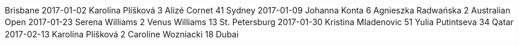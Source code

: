 </tr>
</thead>
<tbody>
<tr style='background-color: #ffffff;'>
<td style='width: 60%;text-align:center; background-color: #ffffff; text-align: center;'>Brisbane</td>
<td style='width: 60%;text-align:center; background-color: #ffffff; text-align: center;'>2017-01-02</td>
<td style='width: 60%;text-align:center; background-color: #ffffff; text-align: center;'>Karolína Plíšková</td>
<td style='width: 60%;text-align:center; background-color: #ffffff; text-align: center;'>3</td>
<td style='width: 60%;text-align:center; background-color: #ffffff; text-align: center;'>Alizé Cornet</td>
<td style='width: 60%;text-align:center; background-color: #ffffff; text-align: center;'>41</td>
</tr>
<tr style='background-color: #eeeeee;'>
<td style='width: 60%;text-align:center; background-color: #eeeeee; text-align: center;'>Sydney</td>
<td style='width: 60%;text-align:center; background-color: #eeeeee; text-align: center;'>2017-01-09</td>
<td style='width: 60%;text-align:center; background-color: #eeeeee; text-align: center;'>Johanna Konta</td>
<td style='width: 60%;text-align:center; background-color: #eeeeee; text-align: center;'>6</td>
<td style='width: 60%;text-align:center; background-color: #eeeeee; text-align: center;'>Agnieszka Radwańska</td>
<td style='width: 60%;text-align:center; background-color: #eeeeee; text-align: center;'>2</td>
</tr>
<tr style='background-color: #ffffff;'>
<td style='width: 60%;text-align:center; background-color: #ffffff; text-align: center;'>Australian Open</td>
<td style='width: 60%;text-align:center; background-color: #ffffff; text-align: center;'>2017-01-23</td>
<td style='width: 60%;text-align:center; background-color: #ffffff; text-align: center;'>Serena Williams</td>
<td style='width: 60%;text-align:center; background-color: #ffffff; text-align: center;'>2</td>
<td style='width: 60%;text-align:center; background-color: #ffffff; text-align: center;'>Venus Williams</td>
<td style='width: 60%;text-align:center; background-color: #ffffff; text-align: center;'>13</td>
</tr>
<tr style='background-color: #eeeeee;'>
<td style='width: 60%;text-align:center; background-color: #eeeeee; text-align: center;'>St. Petersburg</td>
<td style='width: 60%;text-align:center; background-color: #eeeeee; text-align: center;'>2017-01-30</td>
<td style='width: 60%;text-align:center; background-color: #eeeeee; text-align: center;'>Kristina Mladenovic</td>
<td style='width: 60%;text-align:center; background-color: #eeeeee; text-align: center;'>51</td>
<td style='width: 60%;text-align:center; background-color: #eeeeee; text-align: center;'>Yulia Putintseva</td>
<td style='width: 60%;text-align:center; background-color: #eeeeee; text-align: center;'>34</td>
</tr>
<tr style='background-color: #ffffff;'>
<td style='width: 60%;text-align:center; background-color: #ffffff; text-align: center;'>Qatar</td>
<td style='width: 60%;text-align:center; background-color: #ffffff; text-align: center;'>2017-02-13</td>
<td style='width: 60%;text-align:center; background-color: #ffffff; text-align: center;'>Karolína Plíšková</td>
<td style='width: 60%;text-align:center; background-color: #ffffff; text-align: center;'>2</td>
<td style='width: 60%;text-align:center; background-color: #ffffff; text-align: center;'>Caroline Wozniacki</td>
<td style='width: 60%;text-align:center; background-color: #ffffff; text-align: center;'>18</td>
</tr>
<tr style='background-color: #eeeeee;'>
<td style='width: 60%;text-align:center; background-color: #eeeeee; text-align: center;'>Dubai</td>